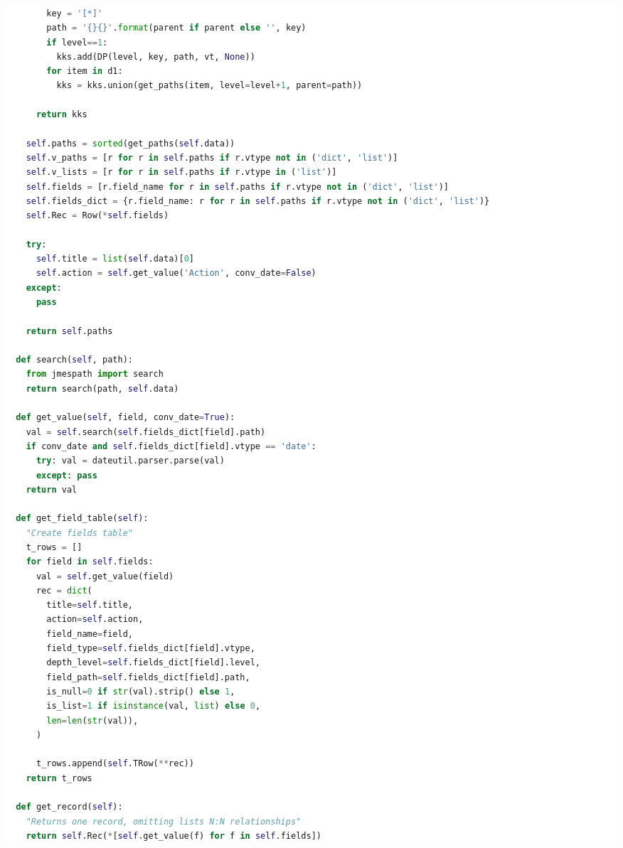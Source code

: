```python
        key = '[*]'
        path = '{}{}'.format(parent if parent else '', key)
        if level==1:
          kks.add(DP(level, key, path, vt, None))
        for item in d1:
          kks = kks.union(get_paths(item, level=level+1, parent=path))

      return kks

    self.paths = sorted(get_paths(self.data))
    self.v_paths = [r for r in self.paths if r.vtype not in ('dict', 'list')]
    self.v_lists = [r for r in self.paths if r.vtype in ('list')]
    self.fields = [r.field_name for r in self.paths if r.vtype not in ('dict', 'list')]
    self.fields_dict = {r.field_name: r for r in self.paths if r.vtype not in ('dict', 'list')}
    self.Rec = Row(*self.fields)

    try:
      self.title = list(self.data)[0]
      self.action = self.get_value('Action', conv_date=False)
    except:
      pass

    return self.paths

  def search(self, path):
    from jmespath import search
    return search(path, self.data)

  def get_value(self, field, conv_date=True):
    val = self.search(self.fields_dict[field].path)
    if conv_date and self.fields_dict[field].vtype == 'date':
      try: val = dateutil.parser.parse(val)
      except: pass
    return val

  def get_field_table(self):
    "Create fields table"
    t_rows = []
    for field in self.fields:
      val = self.get_value(field)
      rec = dict(
        title=self.title,
        action=self.action,
        field_name=field,
        field_type=self.fields_dict[field].vtype,
        depth_level=self.fields_dict[field].level,
        field_path=self.fields_dict[field].path,
        is_null=0 if str(val).strip() else 1,
        is_list=1 if isinstance(val, list) else 0,
        len=len(str(val)),
      )

      t_rows.append(self.TRow(**rec))
    return t_rows

  def get_record(self):
    "Returns one record, omitting lists N:N relationships"
    return self.Rec(*[self.get_value(f) for f in self.fields])
```
